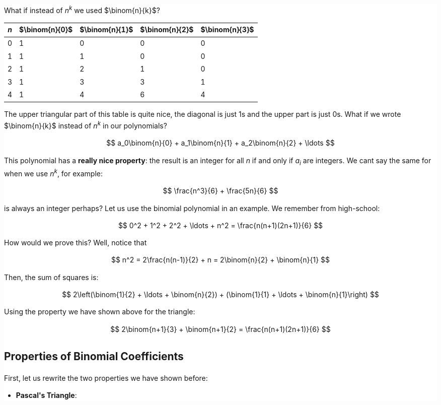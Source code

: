 What if instead of $n^k$ we used $\binom{n}{k}$?

| $n$ | $\binom{n}{0}$ | $\binom{n}{1}$ | $\binom{n}{2}$ | $\binom{n}{3}$ |
| --- | -------------- | -------------- | -------------- | -------------- |
| 0   | 1              | 0              | 0              | 0              |
| 1   | 1              | 1              | 0              | 0              |
| 2   | 1              | 2              | 1              | 0              |
| 3   | 1              | 3              | 3              | 1              |
| 4   | 1              | 4              | 6              | 4              |

The upper triangular part of this table is quite nice, the diagonal is just 1s and the upper part is just 0s. What if we wrote $\binom{n}{k}$ instead of $n^k$ in our polynomials?

$$
a_0\binom{n}{0} + a_1\binom{n}{1} + a_2\binom{n}{2} + \ldots
$$

This polynomial has a **really nice property**: the result is an integer for all $n$ if and only if $a_i$ are integers. We cant say the same for when we use $n^k$, for example:

$$
\frac{n^3}{6} + \frac{5n}{6}
$$

is always an integer perhaps? Let us use the binomial polynomial in an example. We remember from high-school:

$$
0^2 + 1^2 + 2^2 + \ldots + n^2 = \frac{n(n+1)(2n+1)}{6}
$$

How would we prove this? Well, notice that

$$
n^2 = 2\frac{n(n-1)}{2} + n = 2\binom{n}{2} + \binom{n}{1}
$$

Then, the sum of squares is:

$$
2\left(\binom{1}{2} + \ldots + \binom{n}{2}) + (\binom{1}{1} + \ldots + \binom{n}{1}\right)
$$

Using the property we have shown above for the triangle:

$$
2\binom{n+1}{3} + \binom{n+1}{2} = \frac{n(n+1)(2n+1)}{6}
$$

## Properties of Binomial Coefficients

First, let us rewrite the two properties we have shown before:

- **Pascal's Triangle**:
